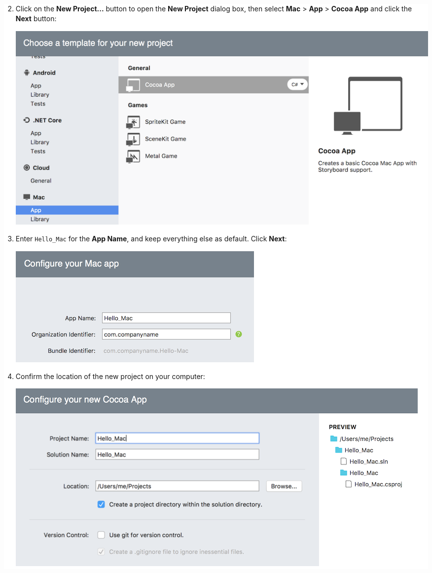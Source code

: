 2. Click on the **New Project...** button to open the **New Project** dialog box, then select **Mac** > **App** > **Cocoa App** and click the **Next** button:

    [![](hello-mac-images/setup02-sml.png "Selecting a Cocoa App")](hello-mac-images/setup02.png#lightbox)

3. Enter `Hello_Mac` for the **App Name**, and keep everything else as default. Click **Next**:

    [![](hello-mac-images/setup03-sml.png "Setting the name of the app")](hello-mac-images/setup03.png#lightbox)

4. Confirm the location of the new project on your computer:

    [![](hello-mac-images/setup04-sml.png "Verifying the new solution details")](hello-mac-images/setup04.png#lightbox)
